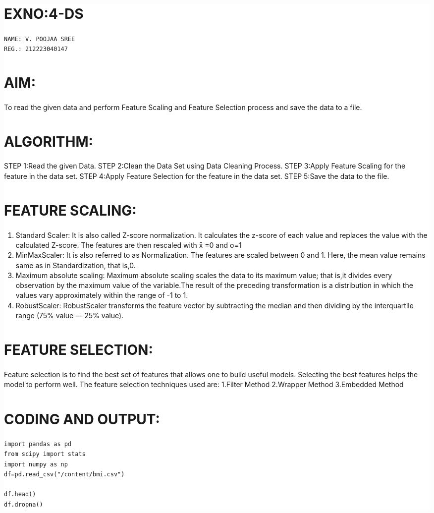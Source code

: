 # EXNO:4-DS

```
NAME: V. POOJAA SREE
REG.: 212223040147

```

# AIM:
To read the given data and perform Feature Scaling and Feature Selection process and save the
data to a file.

# ALGORITHM:
STEP 1:Read the given Data.
STEP 2:Clean the Data Set using Data Cleaning Process.
STEP 3:Apply Feature Scaling for the feature in the data set.
STEP 4:Apply Feature Selection for the feature in the data set.
STEP 5:Save the data to the file.

# FEATURE SCALING:
1. Standard Scaler: It is also called Z-score normalization. It calculates the z-score of each value and replaces the value with the calculated Z-score. The features are then rescaled with x̄ =0 and σ=1
2. MinMaxScaler: It is also referred to as Normalization. The features are scaled between 0 and 1. Here, the mean value remains same as in Standardization, that is,0.
3. Maximum absolute scaling: Maximum absolute scaling scales the data to its maximum value; that is,it divides every observation by the maximum value of the variable.The result of the preceding transformation is a distribution in which the values vary approximately within the range of -1 to 1.
4. RobustScaler: RobustScaler transforms the feature vector by subtracting the median and then dividing by the interquartile range (75% value — 25% value).

# FEATURE SELECTION:
Feature selection is to find the best set of features that allows one to build useful models. Selecting the best features helps the model to perform well.
The feature selection techniques used are:
1.Filter Method
2.Wrapper Method
3.Embedded Method

# CODING AND OUTPUT:

```
import pandas as pd
from scipy import stats
import numpy as np
df=pd.read_csv("/content/bmi.csv")

df.head()
df.dropna()

```
